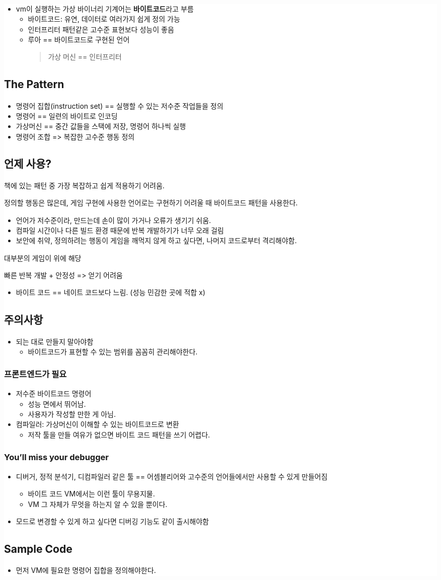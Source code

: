 - vm이 실행하는 가상 바이너리 기계어는 **바이트코드**라고 부름
  - 바이트코드: 유연, 데이터로 여러가지 쉽게 정의 가능
  - 인터프리터 패턴같은 고수준 표현보다 성능이 좋음
  - 루아 == 바이트코드로 구현된 언어
    > 가상 머신 == 인터프리터

## **The Pattern**

- 명령어 집합(instruction set) == 실행할 수 있는 저수준 작업들을 정의
- 명령어 == 일련의 바이트로 인코딩
- 가상머신 == 중간 값들을 스택에 저장, 명령어 하나씩 실행
- 명령어 조합 => 복잡한 고수준 행동 정의

## **언제 사용?**

책에 있는 패턴 중 가장 복잡하고 쉽게 적용하기 어려움.

정의할 행동은 많은데, 게임 구현에 사용한 언어로는 구현하기 어려울 때 바이트코드 패턴을 사용한다.

- 언어가 저수준이라, 만드는데 손이 많이 가거나 오류가 생기기 쉬움.
- 컴파일 시간이나 다른 빌드 환경 때문에 반복 개발하기가 너무 오래 걸림
- 보안에 취약, 정의하려는 행동이 게임을 깨먹지 않게 하고 싶다면, 나머지 코드로부터 격리해야함.

대부분의 게임이 위에 해당

빠른 반복 개발 + 안정성 => 얻기 어려움

- 바이트 코드 == 네이트 코드보다 느림. (성능 민감한 곳에 적합 x)

## **주의사항**

- 되는 대로 만들지 말아야함
  - 바이트코드가 표현할 수 있는 범위를 꼼꼼히 관리해야한다.

### **프론트엔드가 필요**

- 저수준 바이트코드 명령어
  - 성능 면에서 뛰어남.
  - 사용자가 작성할 만한 게 아님.
- 컴파일러: 가상머신이 이해할 수 있는 바이트코드로 변환
  - 저작 툴을 만들 여유가 없으면 바이트 코드 패턴을 쓰기 어렵다.

### **You’ll miss your debugger**

- 디버거, 정적 분석기, 디컴파일러 같은 툴 == 어셈블리어와 고수준의 언어들에서만 사용할 수 있게 만들어짐

  - 바이트 코드 VM에서는 이런 툴이 무용지물.
  - VM 그 자체가 무엇을 하는지 알 수 있을 뿐이다.

- 모드로 변경할 수 있게 하고 싶다면 디버깅 기능도 같이 출시해야함

## **Sample** **Code**

- 먼저 VM에 필요한 명령어 집합을 정의해야한다.
